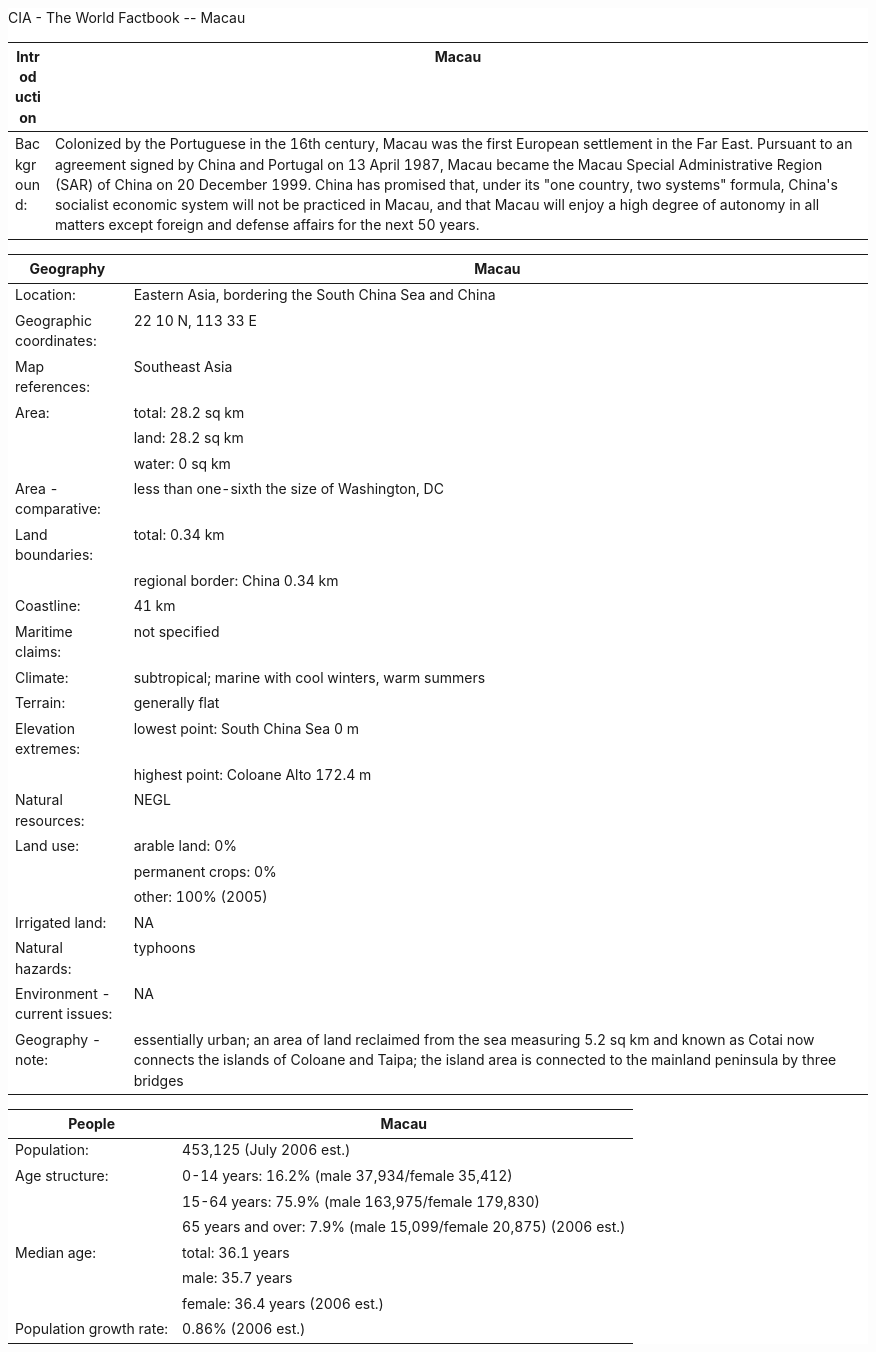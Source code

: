 CIA - The World Factbook -- Macau

| Introduction | Macau |
| --- | --- |
| Background: | Colonized by the Portuguese in the 16th century, Macau was the first European settlement in the Far East. Pursuant to an agreement signed by China and Portugal on 13 April 1987, Macau became the Macau Special Administrative Region (SAR) of China on 20 December 1999. China has promised that, under its "one country, two systems" formula, China's socialist economic system will not be practiced in Macau, and that Macau will enjoy a high degree of autonomy in all matters except foreign and defense affairs for the next 50 years. |

| Geography | Macau |
| --- | --- |
| Location: | Eastern Asia, bordering the South China Sea and China |
| Geographic coordinates: | 22 10 N, 113 33 E |
| Map references: | Southeast Asia |
| Area: | total: 28.2 sq km |
| | land: 28.2 sq km |
| | water: 0 sq km |
| Area - comparative: | less than one-sixth the size of Washington, DC |
| Land boundaries: | total: 0.34 km |
| | regional border: China 0.34 km |
| Coastline: | 41 km |
| Maritime claims: | not specified |
| Climate: | subtropical; marine with cool winters, warm summers |
| Terrain: | generally flat |
| Elevation extremes: | lowest point: South China Sea 0 m |
| | highest point: Coloane Alto 172.4 m |
| Natural resources: | NEGL |
| Land use: | arable land: 0% |
| | permanent crops: 0% |
| | other: 100% (2005) |
| Irrigated land: | NA |
| Natural hazards: | typhoons |
| Environment - current issues: | NA |
| Geography - note: | essentially urban; an area of land reclaimed from the sea measuring 5.2 sq km and known as Cotai now connects the islands of Coloane and Taipa; the island area is connected to the mainland peninsula by three bridges |

| People | Macau |
| --- | --- |
| Population: | 453,125 (July 2006 est.) |
| Age structure: | 0-14 years: 16.2% (male 37,934/female 35,412) |
| | 15-64 years: 75.9% (male 163,975/female 179,830) |
| | 65 years and over: 7.9% (male 15,099/female 20,875) (2006 est.) |
| Median age: | total: 36.1 years |
| | male: 35.7 years |
| | female: 36.4 years (2006 est.) |
| Population growth rate: | 0.86% (2006 est.) |